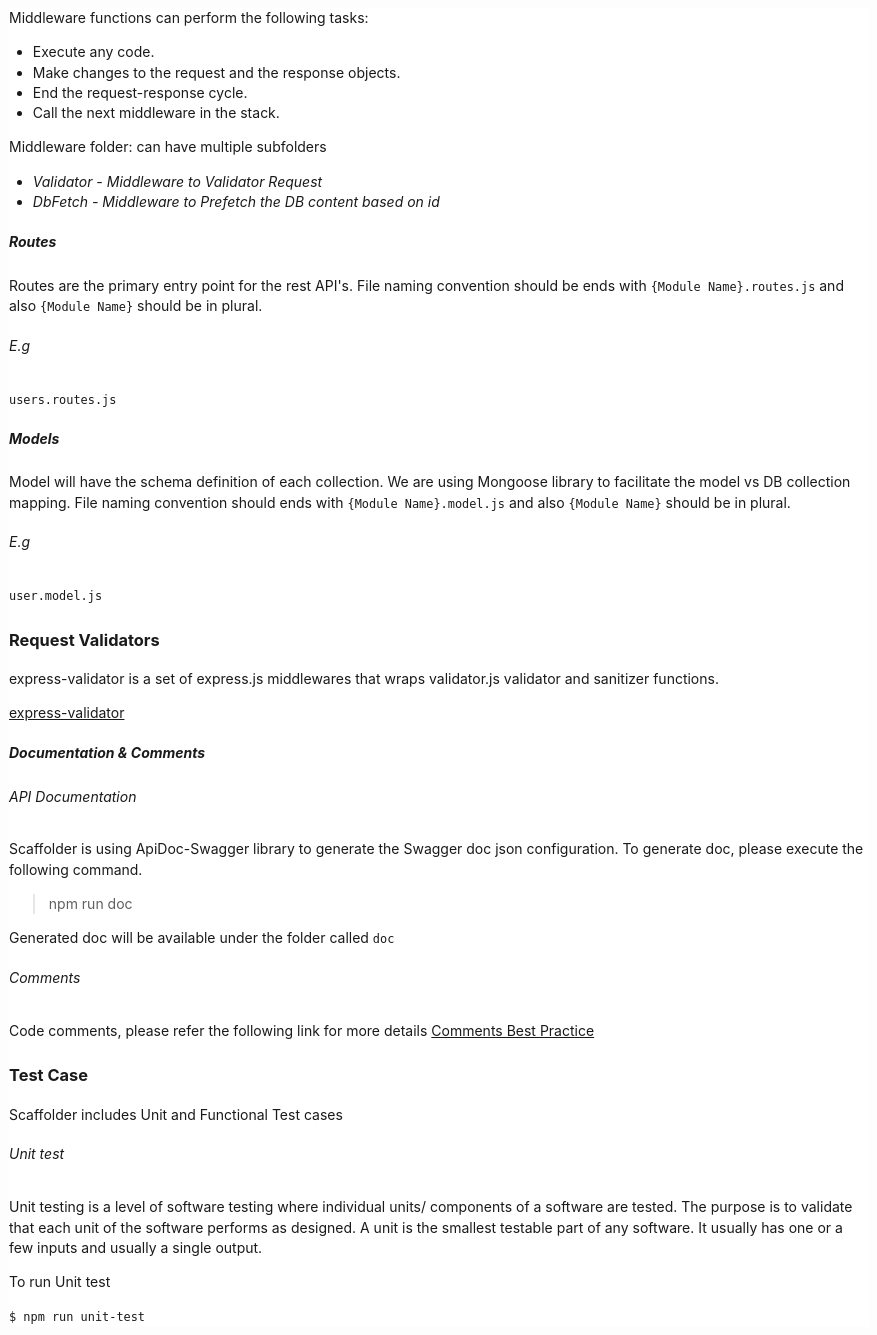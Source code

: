 Middleware functions can perform the following tasks:
* Execute any code.
* Make changes to the request and the response objects.
* End the request-response cycle.
* Call the next middleware in the stack.

Middleware folder: can have multiple subfolders 
  - *Validator - Middleware to Validator Request*
  - *DbFetch - Middleware to Prefetch the DB content based on id*
    
##### **Routes**
Routes are the primary entry point for the rest API's. File naming convention should be ends with `{Module Name}.routes.js` and also `{Module Name}` should be in plural.

###### E.g
`users.routes.js`

##### **Models**
Model will have the schema definition of each collection. We are using Mongoose library to facilitate the model vs DB collection mapping. File naming convention should ends with `{Module Name}.model.js` and also `{Module Name}` should be in plural.

###### E.g
`user.model.js`

### Request Validators
express-validator is a set of express.js middlewares that wraps validator.js validator and sanitizer functions.

[express-validator ](https://express-validator.github.io/docs/index.html)

##### Documentation & Comments
###### API Documentation
Scaffolder is using ApiDoc-Swagger library to generate the Swagger doc json configuration.
To generate doc, please execute the following command.
> npm run doc

 Generated doc will be available under the folder called `doc`
 
###### Comments
Code comments, please refer the following link for more details
[Comments Best Practice](https://www.digitalocean.com/community/tutorials/how-to-write-comments-in-javascript)
 
### Test Case
Scaffolder includes Unit and Functional Test cases

###### Unit test
Unit testing is a level of software testing where individual units/ components of a software are tested. The purpose is to validate that each unit of the software performs as designed. A unit is the smallest testable part of any software. It usually has one or a few inputs and usually a single output.

To run Unit test
```sh
$ npm run unit-test
```
